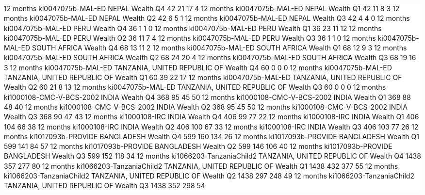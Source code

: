 12 months   ki0047075b-MAL-ED          NEPAL                          Wealth Q4       42     21     17      4
12 months   ki0047075b-MAL-ED          NEPAL                          Wealth Q1       42     11      8      3
12 months   ki0047075b-MAL-ED          NEPAL                          Wealth Q2       42      6      5      1
12 months   ki0047075b-MAL-ED          NEPAL                          Wealth Q3       42      4      4      0
12 months   ki0047075b-MAL-ED          PERU                           Wealth Q4       36      1      1      0
12 months   ki0047075b-MAL-ED          PERU                           Wealth Q1       36     23     11     12
12 months   ki0047075b-MAL-ED          PERU                           Wealth Q2       36     11      7      4
12 months   ki0047075b-MAL-ED          PERU                           Wealth Q3       36      1      1      0
12 months   ki0047075b-MAL-ED          SOUTH AFRICA                   Wealth Q4       68     13     11      2
12 months   ki0047075b-MAL-ED          SOUTH AFRICA                   Wealth Q1       68     12      9      3
12 months   ki0047075b-MAL-ED          SOUTH AFRICA                   Wealth Q2       68     24     20      4
12 months   ki0047075b-MAL-ED          SOUTH AFRICA                   Wealth Q3       68     19     16      3
12 months   ki0047075b-MAL-ED          TANZANIA, UNITED REPUBLIC OF   Wealth Q4       60      0      0      0
12 months   ki0047075b-MAL-ED          TANZANIA, UNITED REPUBLIC OF   Wealth Q1       60     39     22     17
12 months   ki0047075b-MAL-ED          TANZANIA, UNITED REPUBLIC OF   Wealth Q2       60     21      8     13
12 months   ki0047075b-MAL-ED          TANZANIA, UNITED REPUBLIC OF   Wealth Q3       60      0      0      0
12 months   ki1000108-CMC-V-BCS-2002   INDIA                          Wealth Q4      368     95     45     50
12 months   ki1000108-CMC-V-BCS-2002   INDIA                          Wealth Q1      368     88     48     40
12 months   ki1000108-CMC-V-BCS-2002   INDIA                          Wealth Q2      368     95     45     50
12 months   ki1000108-CMC-V-BCS-2002   INDIA                          Wealth Q3      368     90     47     43
12 months   ki1000108-IRC              INDIA                          Wealth Q4      406     99     77     22
12 months   ki1000108-IRC              INDIA                          Wealth Q1      406    104     66     38
12 months   ki1000108-IRC              INDIA                          Wealth Q2      406    100     67     33
12 months   ki1000108-IRC              INDIA                          Wealth Q3      406    103     77     26
12 months   ki1017093b-PROVIDE         BANGLADESH                     Wealth Q4      599    160    134     26
12 months   ki1017093b-PROVIDE         BANGLADESH                     Wealth Q1      599    141     84     57
12 months   ki1017093b-PROVIDE         BANGLADESH                     Wealth Q2      599    146    106     40
12 months   ki1017093b-PROVIDE         BANGLADESH                     Wealth Q3      599    152    118     34
12 months   ki1066203-TanzaniaChild2   TANZANIA, UNITED REPUBLIC OF   Wealth Q4     1438    357    277     80
12 months   ki1066203-TanzaniaChild2   TANZANIA, UNITED REPUBLIC OF   Wealth Q1     1438    432    377     55
12 months   ki1066203-TanzaniaChild2   TANZANIA, UNITED REPUBLIC OF   Wealth Q2     1438    297    248     49
12 months   ki1066203-TanzaniaChild2   TANZANIA, UNITED REPUBLIC OF   Wealth Q3     1438    352    298     54